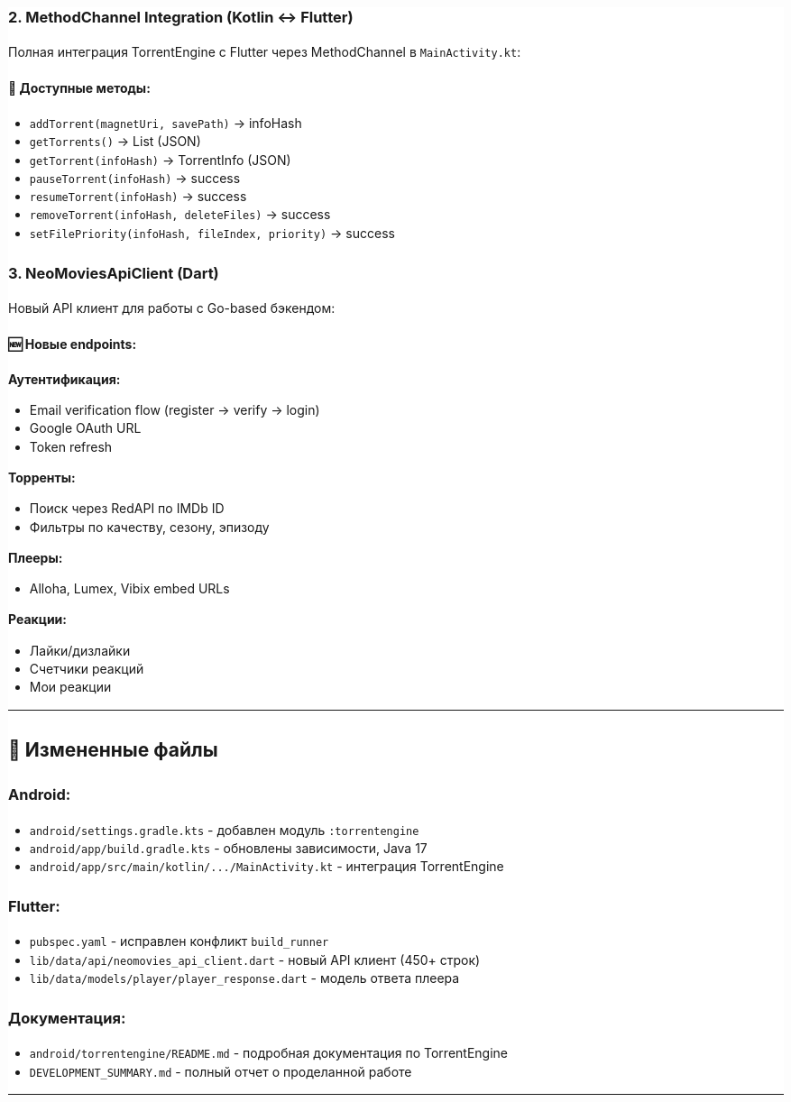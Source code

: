 ### 2. **MethodChannel Integration** (Kotlin ↔ Flutter)

Полная интеграция TorrentEngine с Flutter через MethodChannel в `MainActivity.kt`:

#### 📡 **Доступные методы:**
- `addTorrent(magnetUri, savePath)` → infoHash
- `getTorrents()` → List<TorrentInfo> (JSON)
- `getTorrent(infoHash)` → TorrentInfo (JSON)
- `pauseTorrent(infoHash)` → success
- `resumeTorrent(infoHash)` → success
- `removeTorrent(infoHash, deleteFiles)` → success
- `setFilePriority(infoHash, fileIndex, priority)` → success

### 3. **NeoMoviesApiClient** (Dart)

Новый API клиент для работы с Go-based бэкендом:

#### 🆕 **Новые endpoints:**

**Аутентификация:**
- Email verification flow (register → verify → login)
- Google OAuth URL
- Token refresh

**Торренты:**
- Поиск через RedAPI по IMDb ID
- Фильтры по качеству, сезону, эпизоду

**Плееры:**
- Alloha, Lumex, Vibix embed URLs

**Реакции:**
- Лайки/дизлайки
- Счетчики реакций
- Мои реакции

---

## 🔄 Измененные файлы

### Android:
- `android/settings.gradle.kts` - добавлен модуль `:torrentengine`
- `android/app/build.gradle.kts` - обновлены зависимости, Java 17
- `android/app/src/main/kotlin/.../MainActivity.kt` - интеграция TorrentEngine

### Flutter:
- `pubspec.yaml` - исправлен конфликт `build_runner`
- `lib/data/api/neomovies_api_client.dart` - новый API клиент (450+ строк)
- `lib/data/models/player/player_response.dart` - модель ответа плеера

### Документация:
- `android/torrentengine/README.md` - подробная документация по TorrentEngine
- `DEVELOPMENT_SUMMARY.md` - полный отчет о проделанной работе

---